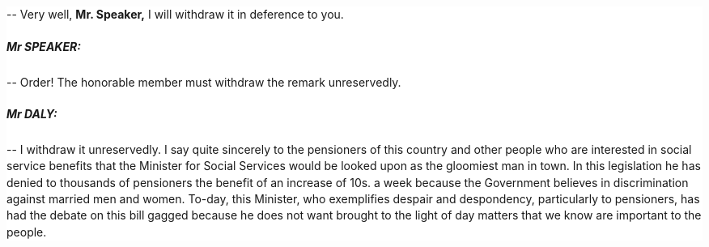 -- Very well,  **Mr. Speaker,**  I will withdraw it in deference to you. 

##### Mr SPEAKER:

-- Order! The honorable member must withdraw the remark unreservedly. 

##### Mr DALY:

-- I withdraw it unreservedly. I say quite sincerely to the pensioners of this country and other people who are interested in social service benefits that the Minister for Social Services would be looked upon as the gloomiest man in town. In this legislation he has denied to thousands of pensioners the benefit of an increase of 10s. a week because the Government believes in discrimination against married men and women. To-day, this Minister, who exemplifies despair and despondency, particularly to pensioners, has had the debate on this bill gagged because he does not want brought to the light of day matters that we know are important to the people. 

